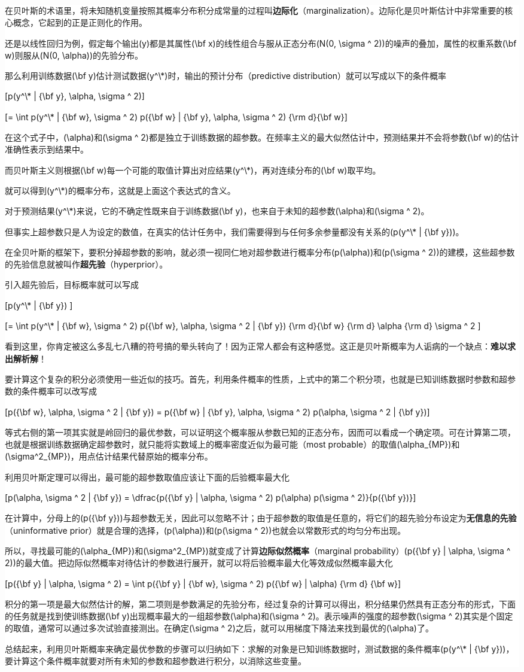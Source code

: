 在贝叶斯的术语里，将未知随机变量按照其概率分布积分成常量的过程叫**边际化**（marginalization）。边际化是贝叶斯估计中非常重要的核心概念，它起到的正是正则化的作用。

还是以线性回归为例，假定每个输出\(y\)都是其属性\(\\bf x\)的线性组合与服从正态分布\(N(0, \\sigma ^ 2)\)的噪声的叠加，属性的权重系数\(\\bf w\)则服从\(N(0, \\alpha)\)的先验分布。

那么利用训练数据\(\\bf y\)估计测试数据\(y^\\*\)时，输出的预计分布（predictive distribution）就可以写成以下的条件概率

\[p(y^\\* | {\\bf y}, \\alpha, \\sigma ^ 2)\]

\[= \\int p(y^\\* | {\\bf w}, \\sigma ^ 2) p({\\bf w} | {\\bf y}, \\alpha, \\sigma ^ 2) {\\rm d}{\\bf w}\]

在这个式子中，\(\\alpha\)和\(\\sigma ^ 2\)都是独立于训练数据的超参数。在频率主义的最大似然估计中，预测结果并不会将参数\(\\bf w\)的估计准确性表示到结果中。

而贝叶斯主义则根据\(\\bf w\)每一个可能的取值计算出对应结果\(y^\\*\)，再对连续分布的\(\\bf w\)取平均。

就可以得到\(y^\\*\)的概率分布，这就是上面这个表达式的含义。

对于预测结果\(y^\\*\)来说，它的不确定性既来自于训练数据\(\\bf y\)，也来自于未知的超参数\(\\alpha\)和\(\\sigma ^ 2\)。

但事实上超参数只是人为设定的数值，在真实的估计任务中，我们需要得到与任何多余参量都没有关系的\(p(y^\\* | {\\bf y})\)。

在全贝叶斯的框架下，要积分掉超参数的影响，就必须一视同仁地对超参数进行概率分布\(p(\\alpha)\)和\(p(\\sigma ^ 2)\)的建模，这些超参数的先验信息就被叫作**超先验**（hyperprior）。

引入超先验后，目标概率就可以写成

\[p(y^\\* | {\\bf y}) \]

\[= \\int p(y^\\* | {\\bf w}, \\sigma ^ 2) p({\\bf w}, \\alpha, \\sigma ^ 2 | {\\bf y}) {\\rm d}{\\bf w} {\\rm d} \\alpha {\\rm d} \\sigma ^ 2 \]

看到这里，你肯定被这么多乱七八糟的符号搞的晕头转向了！因为正常人都会有这种感觉。这正是贝叶斯概率为人诟病的一个缺点：**难以求出解析解**！

要计算这个复杂的积分必须使用一些近似的技巧。首先，利用条件概率的性质，上式中的第二个积分项，也就是已知训练数据时参数和超参数的条件概率可以改写成

\[p({\\bf w}, \\alpha, \\sigma ^ 2 | {\\bf y}) = p({\\bf w} | {\\bf y}, \\alpha, \\sigma ^ 2) p(\\alpha, \\sigma ^ 2 | {\\bf y})\]

等式右侧的第一项其实就是岭回归的最优参数，可以证明这个概率服从参数已知的正态分布，因而可以看成一个确定项。可在计算第二项，也就是根据训练数据确定超参数时，就只能将实数域上的概率密度近似为最可能（most probable）的取值\(\\alpha\_{MP}\)和\(\\sigma^2\_{MP}\)，用点估计结果代替原始的概率分布。

利用贝叶斯定理可以得出，最可能的超参数取值应该让下面的后验概率最大化

\[p(\\alpha, \\sigma ^ 2 | {\\bf y}) = \\dfrac{p({\\bf y} | \\alpha, \\sigma ^ 2) p(\\alpha) p(\\sigma ^ 2)}{p({\\bf y})}\]

在计算中，分母上的\(p({\\bf y})\)与超参数无关，因此可以忽略不计；由于超参数的取值是任意的，将它们的超先验分布设定为**无信息的先验**（uninformative prior）就是合理的选择，\(p(\\alpha)\)和\(p(\\sigma ^ 2)\)也就会以常数形式的均匀分布出现。

所以，寻找最可能的\(\\alpha\_{MP}\)和\(\\sigma^2\_{MP}\)就变成了计算**边际似然概率**（marginal probability）\(p({\\bf y} | \\alpha, \\sigma ^ 2)\)的最大值。把边际似然概率对待估计的参数进行展开，就可以将后验概率最大化等效成似然概率最大化

\[p({\\bf y} | \\alpha, \\sigma ^ 2) = \\int p({\\bf y} | {\\bf w}, \\sigma ^ 2) p({\\bf w} | \\alpha) {\\rm d} {\\bf w}\]

积分的第一项是最大似然估计的解，第二项则是参数满足的先验分布，经过复杂的计算可以得出，积分结果仍然具有正态分布的形式，下面的任务就是找到使训练数据\(\\bf y\)出现概率最大的一组超参数\(\\alpha\)和\(\\sigma ^ 2\)。表示噪声的强度的超参数\(\\sigma ^ 2\)其实是个固定的取值，通常可以通过多次试验直接测出。在确定\(\\sigma ^ 2\)之后，就可以用梯度下降法来找到最优的\(\\alpha\)了。

总结起来，利用贝叶斯概率来确定最优参数的步骤可以归纳如下：求解的对象是已知训练数据时，测试数据的条件概率\(p(y^\\* | {\\bf y})\)，要计算这个条件概率就要对所有未知的参数和超参数进行积分，以消除这些变量。
